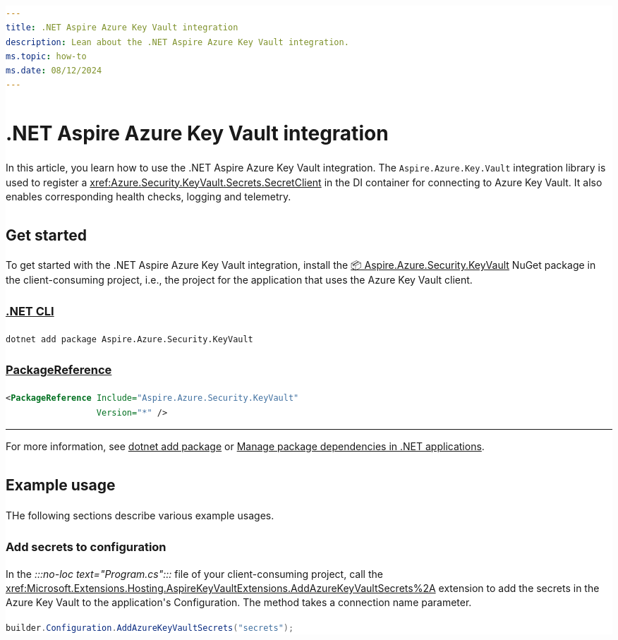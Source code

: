 ```yaml
---
title: .NET Aspire Azure Key Vault integration
description: Lean about the .NET Aspire Azure Key Vault integration.
ms.topic: how-to
ms.date: 08/12/2024
---
```


# .NET Aspire Azure Key Vault integration

In this article, you learn how to use the .NET Aspire Azure Key Vault integration. The `Aspire.Azure.Key.Vault` integration library is used to register a <xref:Azure.Security.KeyVault.Secrets.SecretClient> in the DI container for connecting to Azure Key Vault. It also enables corresponding health checks, logging and telemetry.

## Get started

To get started with the .NET Aspire Azure Key Vault integration, install the [📦 Aspire.Azure.Security.KeyVault](https://www.nuget.org/packages/Aspire.Azure.Security.KeyVault) NuGet package in the client-consuming project, i.e., the project for the application that uses the Azure Key Vault client.

### [.NET CLI](#tab/dotnet-cli)

```dotnetcli
dotnet add package Aspire.Azure.Security.KeyVault
```

### [PackageReference](#tab/package-reference)

```xml
<PackageReference Include="Aspire.Azure.Security.KeyVault"
                  Version="*" />
```

---

For more information, see [dotnet add package](/dotnet/core/tools/dotnet-add-package) or [Manage package dependencies in .NET applications](/dotnet/core/tools/dependencies).

## Example usage

THe following sections describe various example usages.

### Add secrets to configuration

In the _:::no-loc text="Program.cs":::_ file of your client-consuming project, call the <xref:Microsoft.Extensions.Hosting.AspireKeyVaultExtensions.AddAzureKeyVaultSecrets%2A> extension to add the secrets in the Azure Key Vault to the application's Configuration. The method takes a connection name parameter.

```csharp
builder.Configuration.AddAzureKeyVaultSecrets("secrets");
```

